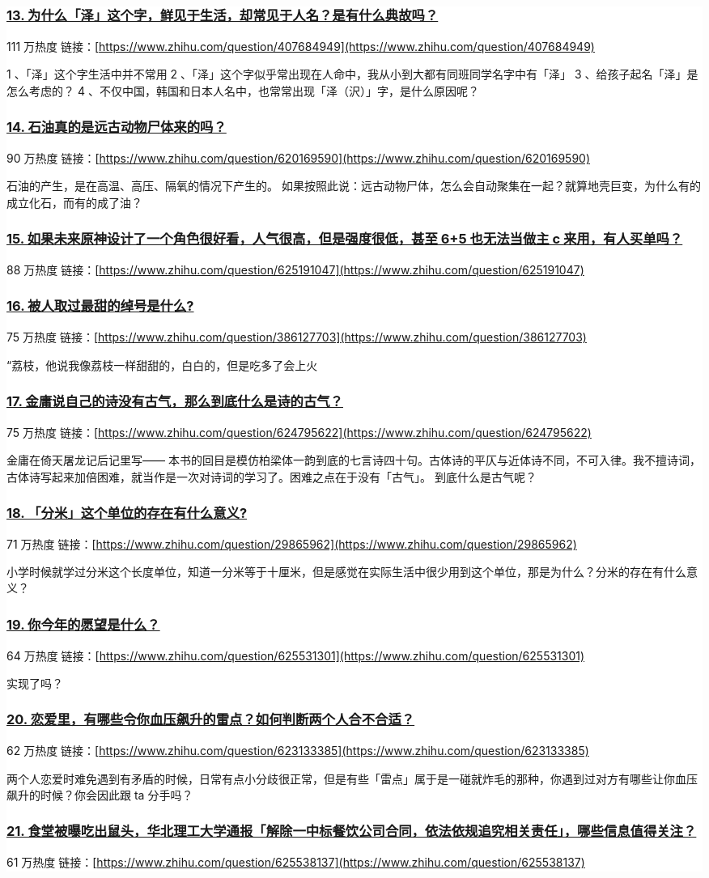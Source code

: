 ### [13. 为什么「泽」这个字，鲜见于生活，却常见于人名？是有什么典故吗？](https://www.zhihu.com/question/407684949)
111 万热度 链接：[https://www.zhihu.com/question/407684949](https://www.zhihu.com/question/407684949)

1 、「泽」这个字生活中并不常用 2 、「泽」这个字似乎常出现在人命中，我从小到大都有同班同学名字中有「泽」 3 、给孩子起名「泽」是怎么考虑的？ 4 、不仅中国，韩国和日本人名中，也常常出现「泽（沢）」字，是什么原因呢？

### [14. 石油真的是远古动物尸体来的吗？](https://www.zhihu.com/question/620169590)
90 万热度 链接：[https://www.zhihu.com/question/620169590](https://www.zhihu.com/question/620169590)

石油的产生，是在高温、高压、隔氧的情况下产生的。 如果按照此说：远古动物尸体，怎么会自动聚集在一起？就算地壳巨变，为什么有的成立化石，而有的成了油？

### [15. 如果未来原神设计了一个角色很好看，人气很高，但是强度很低，甚至 6+5 也无法当做主 c 来用，有人买单吗？](https://www.zhihu.com/question/625191047)
88 万热度 链接：[https://www.zhihu.com/question/625191047](https://www.zhihu.com/question/625191047)



### [16. 被人取过最甜的绰号是什么?](https://www.zhihu.com/question/386127703)
75 万热度 链接：[https://www.zhihu.com/question/386127703](https://www.zhihu.com/question/386127703)

“荔枝，他说我像荔枝一样甜甜的，白白的，但是吃多了会上火

### [17. 金庸说自己的诗没有古气，那么到底什么是诗的古气？](https://www.zhihu.com/question/624795622)
75 万热度 链接：[https://www.zhihu.com/question/624795622](https://www.zhihu.com/question/624795622)

金庸在倚天屠龙记后记里写—— 本书的回目是模仿柏梁体一韵到底的七言诗四十句。古体诗的平仄与近体诗不同，不可入律。我不擅诗词，古体诗写起来加倍困难，就当作是一次对诗词的学习了。困难之点在于没有「古气」。 到底什么是古气呢？

### [18. 「分米」这个单位的存在有什么意义?](https://www.zhihu.com/question/29865962)
71 万热度 链接：[https://www.zhihu.com/question/29865962](https://www.zhihu.com/question/29865962)

小学时候就学过分米这个长度单位，知道一分米等于十厘米，但是感觉在实际生活中很少用到这个单位，那是为什么？分米的存在有什么意义？

### [19. 你今年的愿望是什么？](https://www.zhihu.com/question/625531301)
64 万热度 链接：[https://www.zhihu.com/question/625531301](https://www.zhihu.com/question/625531301)

实现了吗？

### [20. 恋爱里，有哪些令你血压飙升的雷点？如何判断两个人合不合适？](https://www.zhihu.com/question/623133385)
62 万热度 链接：[https://www.zhihu.com/question/623133385](https://www.zhihu.com/question/623133385)

两个人恋爱时难免遇到有矛盾的时候，日常有点小分歧很正常，但是有些「雷点」属于是一碰就炸毛的那种，你遇到过对方有哪些让你血压飙升的时候？你会因此跟 ta 分手吗？

### [21. 食堂被曝吃出鼠头，华北理工大学通报「解除一中标餐饮公司合同，依法依规追究相关责任」，哪些信息值得关注？](https://www.zhihu.com/question/625538137)
61 万热度 链接：[https://www.zhihu.com/question/625538137](https://www.zhihu.com/question/625538137)
